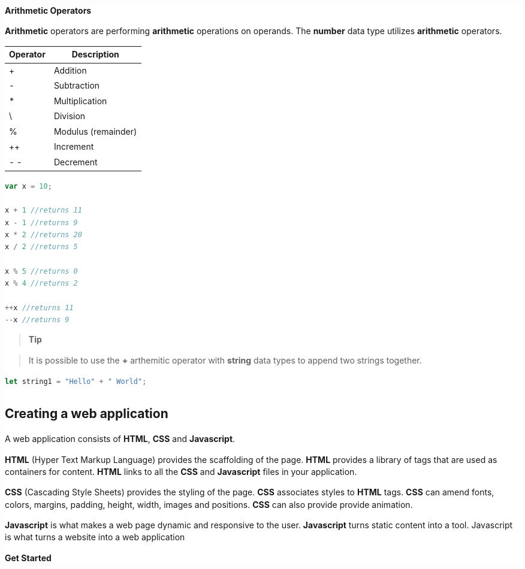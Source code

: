 **Arithmetic Operators**

**Arithmetic** operators are performing **arithmetic** operations on operands.  The **number** data type utilizes **arithmetic** operators.

Operator | Description 
------- | -------------
\+    	| Addition 
\-    	| Subtraction 
\*    	| Multiplication
\\    	| Division
%    	| Modulus (remainder)
\++    	| Increment
\- -   	| Decrement

```javascript
var x = 10;

x + 1 //returns 11
x - 1 //returns 9
x * 2 //returns 20
x / 2 //returns 5

x % 5 //returns 0
x % 4 //returns 2 

++x //returns 11
--x //returns 9
```

>**Tip**

> It is possible to use the **+** arthemitic operator with **string** data types to append two strings together. 

```javascript
let string1 = "Hello" + " World";

```

Creating a web application
--------------------------------

A web application consists of **HTML**, **CSS** and **Javascript**. 

**HTML** (Hyper Text Markup Language) provides the scaffolding of the page. **HTML** provides a library of tags that are used as containers for content. **HTML** links to all the **CSS** and **Javascript** files in your application.

**CSS** (Cascading Style Sheets) provides the styling of the page. **CSS** associates styles to **HTML** tags.  **CSS** can amend fonts, colors, margins, padding, height, width, images and positions. **CSS** can also provide provide animation.

**Javascript** is what makes a web page dynamic and responsive to the user. **Javascript** turns static content into a tool. Javascript is what turns a website into a web application

**Get Started** 
